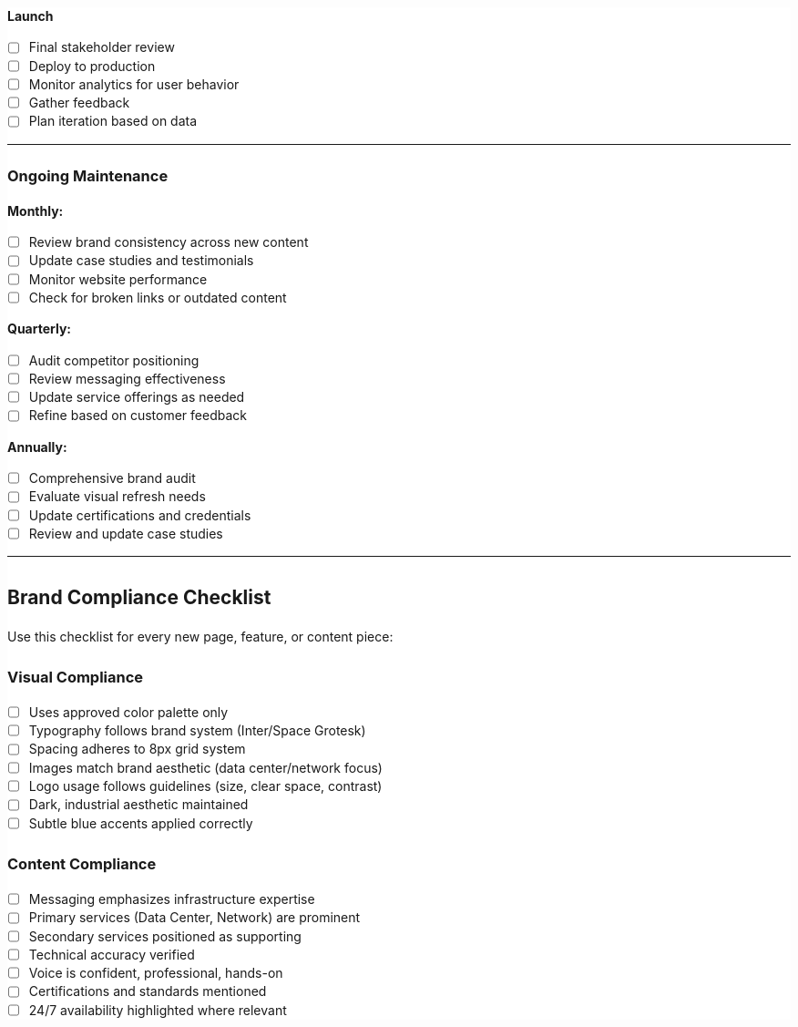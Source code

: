 **Launch**
- [ ] Final stakeholder review
- [ ] Deploy to production
- [ ] Monitor analytics for user behavior
- [ ] Gather feedback
- [ ] Plan iteration based on data

---

### Ongoing Maintenance

**Monthly:**
- [ ] Review brand consistency across new content
- [ ] Update case studies and testimonials
- [ ] Monitor website performance
- [ ] Check for broken links or outdated content

**Quarterly:**
- [ ] Audit competitor positioning
- [ ] Review messaging effectiveness
- [ ] Update service offerings as needed
- [ ] Refine based on customer feedback

**Annually:**
- [ ] Comprehensive brand audit
- [ ] Evaluate visual refresh needs
- [ ] Update certifications and credentials
- [ ] Review and update case studies

---

## Brand Compliance Checklist

Use this checklist for every new page, feature, or content piece:

### Visual Compliance
- [ ] Uses approved color palette only
- [ ] Typography follows brand system (Inter/Space Grotesk)
- [ ] Spacing adheres to 8px grid system
- [ ] Images match brand aesthetic (data center/network focus)
- [ ] Logo usage follows guidelines (size, clear space, contrast)
- [ ] Dark, industrial aesthetic maintained
- [ ] Subtle blue accents applied correctly

### Content Compliance
- [ ] Messaging emphasizes infrastructure expertise
- [ ] Primary services (Data Center, Network) are prominent
- [ ] Secondary services positioned as supporting
- [ ] Technical accuracy verified
- [ ] Voice is confident, professional, hands-on
- [ ] Certifications and standards mentioned
- [ ] 24/7 availability highlighted where relevant
